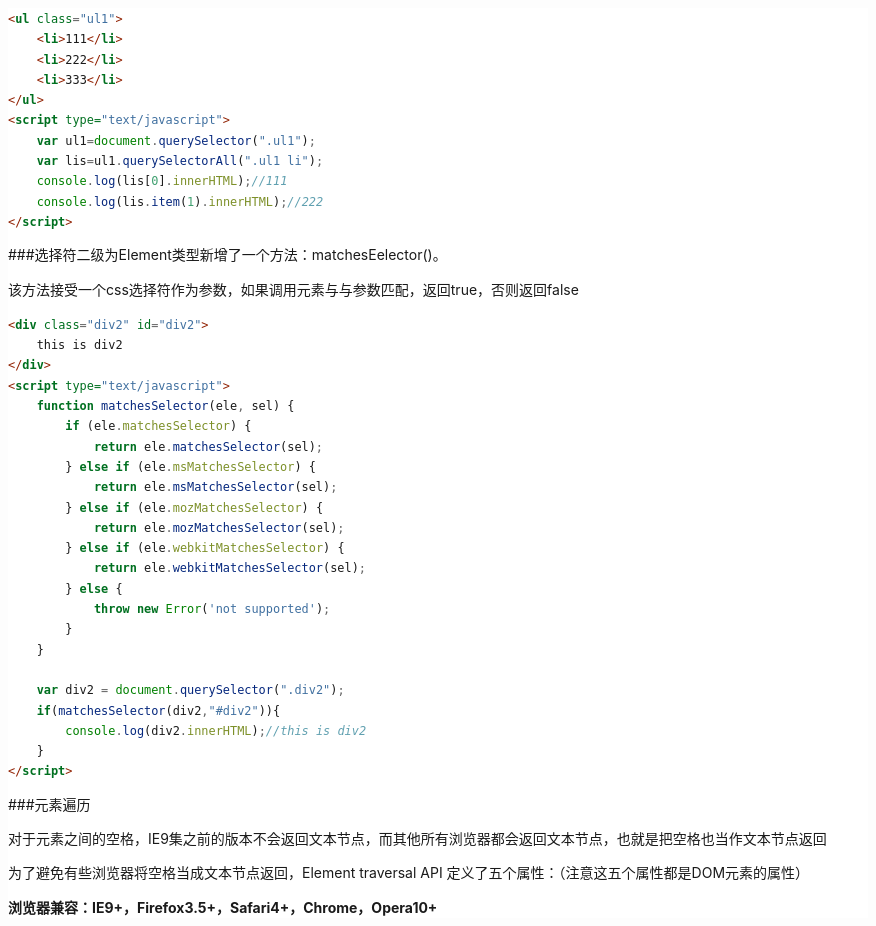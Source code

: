 ```html
<ul class="ul1">
	<li>111</li>
	<li>222</li>
	<li>333</li>
</ul>
<script type="text/javascript">
	var ul1=document.querySelector(".ul1");
	var lis=ul1.querySelectorAll(".ul1 li");
	console.log(lis[0].innerHTML);//111
	console.log(lis.item(1).innerHTML);//222
</script>
```

<a name="a3"></a>

###选择符二级为Element类型新增了一个方法：matchesEelector()。

该方法接受一个css选择符作为参数，如果调用元素与与参数匹配，返回true，否则返回false

```html
<div class="div2" id="div2">
	this is div2
</div>
<script type="text/javascript">
    function matchesSelector(ele, sel) {
        if (ele.matchesSelector) {
            return ele.matchesSelector(sel);
        } else if (ele.msMatchesSelector) {
            return ele.msMatchesSelector(sel);
        } else if (ele.mozMatchesSelector) {
            return ele.mozMatchesSelector(sel);
        } else if (ele.webkitMatchesSelector) {
            return ele.webkitMatchesSelector(sel);
        } else {
            throw new Error('not supported');
        }
    }
    
    var div2 = document.querySelector(".div2");
    if(matchesSelector(div2,"#div2")){
    	console.log(div2.innerHTML);//this is div2
    }
</script>
```

<a name="a4"></a>

###元素遍历

对于元素之间的空格，IE9集之前的版本不会返回文本节点，而其他所有浏览器都会返回文本节点，也就是把空格也当作文本节点返回

为了避免有些浏览器将空格当成文本节点返回，Element traversal API 定义了五个属性：（注意这五个属性都是DOM元素的属性）

**浏览器兼容：IE9+，Firefox3.5+，Safari4+，Chrome，Opera10+**
